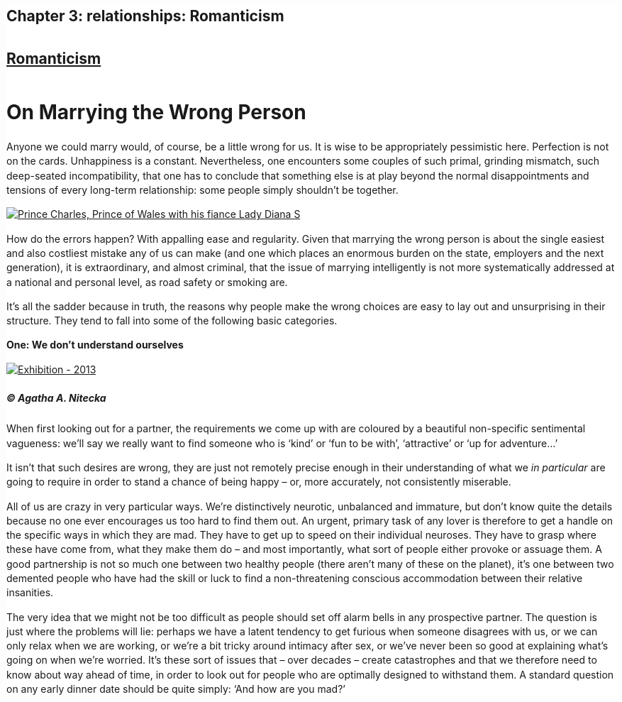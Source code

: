 Chapter  3: relationships: Romanticism
-------------------------------------

[Romanticism](../category/relationships/romanticism/index.html)
---------------------------------------------------------------

On Marrying the Wrong Person
============================

Anyone we could marry would, of course, be a little wrong for us. It is wise to be appropriately pessimistic here. Perfection is not on the cards. Unhappiness is a constant. Nevertheless, one encounters some couples of such primal, grinding mismatch, such deep-seated incompatibility, that one has to conclude that something else is at play beyond the normal disappointments and tensions of every long-term relationship: some people simply shouldn’t be together.

[![Prince Charles, Prince of Wales with his fiance Lady Diana S](http://i2.wp.com/www.thebookoflife.org/wp-content/uploads/2014/09/diana2.jpg?resize=635%2C571)](http://i0.wp.com/www.thebookoflife.org/wp-content/uploads/2014/09/diana2.jpg)

<span class="s1">How do the errors happen? With appalling ease and regularity. Given that marrying the wrong person is about the single easiest and also costliest mistake any of us can make (and one which places an enormous burden on the state, employers and the next generation), it is extraordinary, and almost criminal, that the issue of marrying intelligently is not more systematically addressed at a national and personal level, as road safety or smoking are.</span>

<span class="s1">It’s all the sadder because in truth, the reasons why people make the wrong choices are easy to lay out and unsurprising in their structure. They tend to fall into some of the following basic categories.</span>

**<span class="s1">One: We don’t understand ourselves</span>**

[![Exhibition - 2013](http://i0.wp.com/www.thebookoflife.org/wp-content/uploads/2014/09/viv.jpg?resize=635%2C638)](http://i2.wp.com/www.thebookoflife.org/wp-content/uploads/2014/09/viv.jpg)

##### © Agatha A. Nitecka

<span class="s1">When first looking out for a partner, the requirements we come up with are coloured by a beautiful non-specific sentimental vagueness: we’ll say we really want to find someone who is ‘kind’ or ‘fun to be with’, ‘attractive’ or ‘up for adventure…’</span>

It isn’t that such desires are wrong, they are just not remotely precise enough in their understanding of what we *in particular* are going to require in order to stand a chance of being happy – or, more accurately, not consistently miserable.

<span class="s1">All of us are crazy in very particular ways. We’re distinctively neurotic, unbalanced and immature, but don’t know quite the details because no one ever encourages us too hard to find them out. An urgent, primary task of any lover is therefore to get a handle on the specific ways in which they are mad. They have to get up to speed on their individual neuroses. They have to grasp where these have come from, what they make them do – and most importantly, what sort of people either provoke or assuage them. A good partnership is not so much one between two healthy people (there aren’t many of these on the planet), it’s one between two demented people who have had the skill or luck to find a non-threatening conscious accommodation between their relative insanities.</span>

<span class="s1">The very idea that we might not be too difficult as people should set off alarm bells in any prospective partner. The question is just where the problems will lie: perhaps we have a latent tendency to get furious when someone disagrees with us, or we can only relax when we are working, or we’re a bit tricky around intimacy after sex, or we’ve never been so good at explaining what’s going on when we’re worried. It’s these sort of issues that – over decades – create catastrophes and that we therefore need to know about way ahead of time, in order to look out for people who are optimally designed to withstand them. A standard question on any early dinner date should be quite simply: ‘And how are you mad?’</span>
